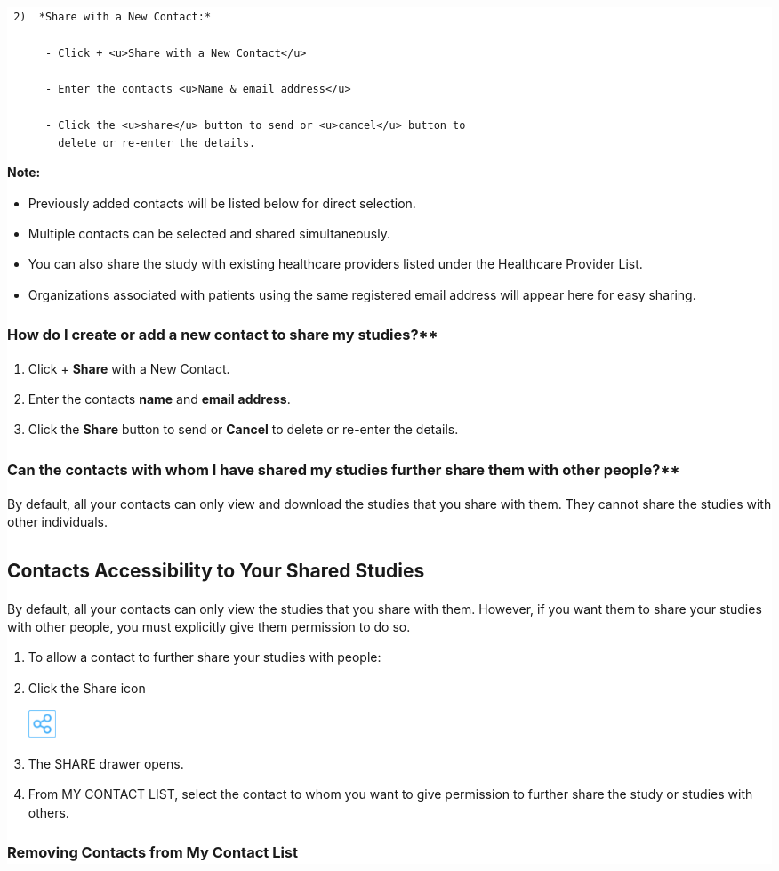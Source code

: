      2)  *Share with a New Contact:*

          - Click + <u>Share with a New Contact</u>

          - Enter the contacts <u>Name & email address</u>

          - Click the <u>share</u> button to send or <u>cancel</u> button to
            delete or re-enter the details.

**Note:**

- Previously added contacts will be listed below for direct selection.

- Multiple contacts can be selected and shared simultaneously.

- You can also share the study with existing healthcare providers listed
  under the Healthcare Provider List.

- Organizations associated with patients using the same registered email
  address will appear here for easy sharing.

### How do I create or add a new contact to share my studies?**

1. Click + **Share** with a New Contact.

2. Enter the contacts **name** and **email** **address**.

3. Click the **Share** button to send or **Cancel** to delete or re-enter
  the details.

### Can the contacts with whom I have shared my studies further share them with other people?**

By default, all your contacts can only view and download the studies that you share with them. They cannot share the studies
with other individuals.

## Contacts Accessibility to Your Shared Studies

By default, all your contacts can only view the studies that you share
with them. However, if you want them to share your studies with other
people, you must explicitly give them permission to do so.

1.  To allow a contact to further share your studies with people:

2.  Click the Share icon

    ![Studies](./Images/s4.png)

3.  The SHARE drawer opens.

4.  From MY CONTACT LIST, select the contact to whom you want to give
    permission to further share the study or studies with others.

### Removing Contacts from My Contact List  
